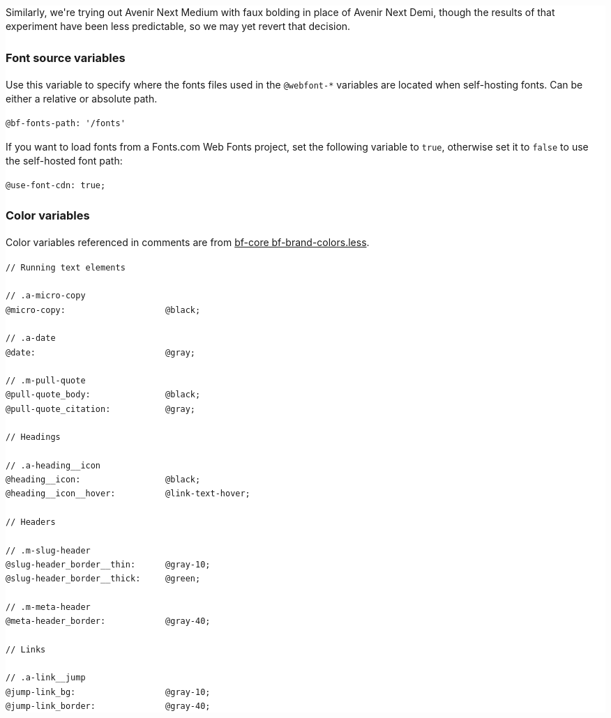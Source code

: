 Similarly, we're trying out Avenir Next Medium with faux bolding
in place of Avenir Next Demi, though the results of that experiment
have been less predictable, so we may yet revert that decision.

### Font source variables

Use this variable to specify where the fonts files used in the `@webfont-*`
variables are located when self-hosting fonts.
Can be either a relative or absolute path.

```
@bf-fonts-path: '/fonts'
```

If you want to load fonts from a Fonts.com Web Fonts project,
set the following variable to `true`,
otherwise set it to `false` to use the self-hosted font path:

```
@use-font-cdn: true;
```

### Color variables

Color variables referenced in comments are from [bf-core bf-brand-colors.less](https://github.com/cfpb/capital-framework/blob/master/src/bf-core/src/bf-brand-colors.less).

```
// Running text elements

// .a-micro-copy
@micro-copy:                    @black;

// .a-date
@date:                          @gray;

// .m-pull-quote
@pull-quote_body:               @black;
@pull-quote_citation:           @gray;

// Headings

// .a-heading__icon
@heading__icon:                 @black;
@heading__icon__hover:          @link-text-hover;

// Headers

// .m-slug-header
@slug-header_border__thin:      @gray-10;
@slug-header_border__thick:     @green;

// .m-meta-header
@meta-header_border:            @gray-40;

// Links

// .a-link__jump
@jump-link_bg:                  @gray-10;
@jump-link_border:              @gray-40;
```
